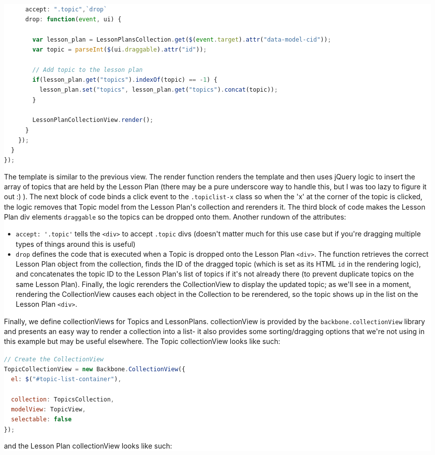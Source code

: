```javascript
      accept: ".topic",`drop`
      drop: function(event, ui) {

        var lesson_plan = LessonPlansCollection.get($(event.target).attr("data-model-cid"));
        var topic = parseInt($(ui.draggable).attr("id"));

        // Add topic to the lesson plan
        if(lesson_plan.get("topics").indexOf(topic) == -1) {
          lesson_plan.set("topics", lesson_plan.get("topics").concat(topic));
        }

        LessonPlanCollectionView.render();
      }
    });
  }
});
```
    
The template is similar to the previous view.  The render function renders the template and then uses jQuery logic to insert the array of topics that are held by the Lesson Plan (there may be a pure underscore way to handle this, but I was too lazy to figure it out :) ).  The next block of code binds a click event to the `.topiclist-x` class so when the 'x' at the corner of the topic is clicked, the logic removes that Topic model from the Lesson Plan's collection and rerenders it.  The third block of code makes the Lesson Plan div elements `draggable` so the topics can be dropped onto them.  Another rundown of the attributes:

* `accept: '.topic'` tells the `<div>` to accept `.topic` divs (doesn't matter much for this use case but if you're dragging multiple types of things around this is useful)
* `drop` defines the code that is executed when a Topic is dropped onto the Lesson Plan `<div>`.  The function retrieves the correct Lesson Plan object from the collection, finds the ID of the dragged topic (which is set as its HTML `id` in the rendering logic), and concatenates the topic ID to the Lesson Plan's list of topics if it's not already there (to prevent duplicate topics on the same Lesson Plan).  Finally, the logic rerenders the CollectionView to display the updated topic; as we'll see in a moment, rendering the CollectionView causes each object in the Collection to be rerendered, so the topic shows up in the list on the Lesson Plan `<div>`.

Finally, we define collectionViews for Topics and LessonPlans.  collectionView is provided by the `backbone.collectionView` library and presents an easy way to render a collection into a list- it also provides some sorting/dragging options that we're not using in this example but may be useful elsewhere.  The Topic collectionView looks like such:

```javascript
// Create the CollectionView
TopicCollectionView = new Backbone.CollectionView({
  el: $("#topic-list-container"),

  collection: TopicsCollection,
  modelView: TopicView,
  selectable: false
});
```

and the Lesson Plan collectionView looks like such:
